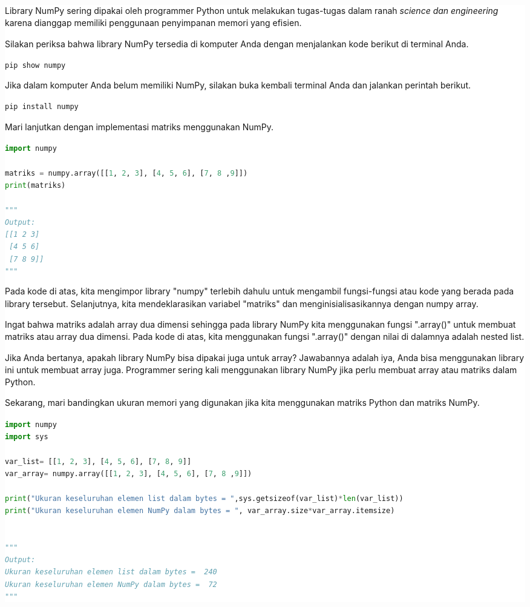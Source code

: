 Library NumPy sering dipakai oleh programmer Python untuk melakukan tugas-tugas dalam ranah *science dan engineering* karena dianggap memiliki penggunaan penyimpanan memori yang efisien. 

Silakan periksa bahwa library NumPy tersedia di komputer Anda dengan menjalankan kode berikut di terminal Anda.

```Plaintext
pip show numpy
```

Jika dalam komputer Anda belum memiliki NumPy, silakan buka kembali terminal Anda dan jalankan perintah berikut.

```Plaintext
pip install numpy
```

Mari lanjutkan dengan implementasi matriks menggunakan NumPy.

```python
import numpy

matriks = numpy.array([[1, 2, 3], [4, 5, 6], [7, 8 ,9]])
print(matriks)

"""
Output:
[[1 2 3]
 [4 5 6]
 [7 8 9]]
"""
```

Pada kode di atas, kita mengimpor library "numpy" terlebih dahulu untuk mengambil fungsi-fungsi atau kode yang berada pada library tersebut. Selanjutnya, kita mendeklarasikan variabel "matriks" dan menginisialisasikannya dengan numpy array.

Ingat bahwa matriks adalah array dua dimensi sehingga pada library NumPy kita menggunakan fungsi ".array()" untuk membuat matriks atau array dua dimensi. Pada kode di atas, kita menggunakan fungsi ".array()" dengan nilai di dalamnya adalah nested list.

Jika Anda bertanya, apakah library NumPy bisa dipakai juga untuk array? Jawabannya adalah iya, Anda bisa menggunakan library ini untuk membuat array juga. Programmer sering kali menggunakan library NumPy jika perlu membuat array atau matriks dalam Python.

Sekarang, mari bandingkan ukuran memori yang digunakan jika kita menggunakan matriks Python dan matriks NumPy.

```python
import numpy 
import sys

var_list= [[1, 2, 3], [4, 5, 6], [7, 8, 9]]
var_array= numpy.array([[1, 2, 3], [4, 5, 6], [7, 8 ,9]])

print("Ukuran keseluruhan elemen list dalam bytes = ",sys.getsizeof(var_list)*len(var_list))
print("Ukuran keseluruhan elemen NumPy dalam bytes = ", var_array.size*var_array.itemsize)


"""
Output:
Ukuran keseluruhan elemen list dalam bytes =  240
Ukuran keseluruhan elemen NumPy dalam bytes =  72
"""
```
